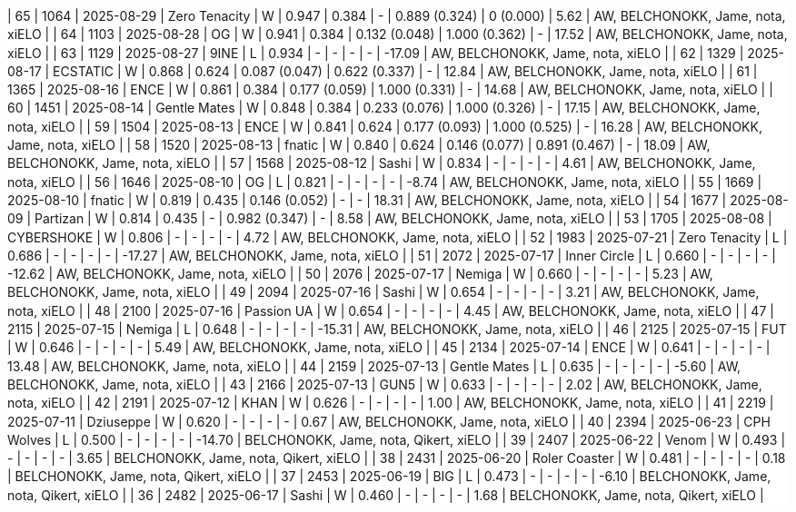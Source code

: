 |           65 |     1064 | 2025-08-29 | Zero Tenacity     | W   | 0.947      | 0.384        | -                | 0.889 (0.324)    | 0 (0.000) |     5.62 | AW, BELCHONOKK, Jame, nota, xiELO      |
|           64 |     1103 | 2025-08-28 | OG                | W   | 0.941      | 0.384        | 0.132 (0.048)    | 1.000 (0.362)    | -         |    17.52 | AW, BELCHONOKK, Jame, nota, xiELO      |
|           63 |     1129 | 2025-08-27 | 9INE              | L   | 0.934      | -            | -                | -                | -         |   -17.09 | AW, BELCHONOKK, Jame, nota, xiELO      |
|           62 |     1329 | 2025-08-17 | ECSTATIC          | W   | 0.868      | 0.624        | 0.087 (0.047)    | 0.622 (0.337)    | -         |    12.84 | AW, BELCHONOKK, Jame, nota, xiELO      |
|           61 |     1365 | 2025-08-16 | ENCE              | W   | 0.861      | 0.384        | 0.177 (0.059)    | 1.000 (0.331)    | -         |    14.68 | AW, BELCHONOKK, Jame, nota, xiELO      |
|           60 |     1451 | 2025-08-14 | Gentle Mates      | W   | 0.848      | 0.384        | 0.233 (0.076)    | 1.000 (0.326)    | -         |    17.15 | AW, BELCHONOKK, Jame, nota, xiELO      |
|           59 |     1504 | 2025-08-13 | ENCE              | W   | 0.841      | 0.624        | 0.177 (0.093)    | 1.000 (0.525)    | -         |    16.28 | AW, BELCHONOKK, Jame, nota, xiELO      |
|           58 |     1520 | 2025-08-13 | fnatic            | W   | 0.840      | 0.624        | 0.146 (0.077)    | 0.891 (0.467)    | -         |    18.09 | AW, BELCHONOKK, Jame, nota, xiELO      |
|           57 |     1568 | 2025-08-12 | Sashi             | W   | 0.834      | -            | -                | -                | -         |     4.61 | AW, BELCHONOKK, Jame, nota, xiELO      |
|           56 |     1646 | 2025-08-10 | OG                | L   | 0.821      | -            | -                | -                | -         |    -8.74 | AW, BELCHONOKK, Jame, nota, xiELO      |
|           55 |     1669 | 2025-08-10 | fnatic            | W   | 0.819      | 0.435        | 0.146 (0.052)    | -                | -         |    18.31 | AW, BELCHONOKK, Jame, nota, xiELO      |
|           54 |     1677 | 2025-08-09 | Partizan          | W   | 0.814      | 0.435        | -                | 0.982 (0.347)    | -         |     8.58 | AW, BELCHONOKK, Jame, nota, xiELO      |
|           53 |     1705 | 2025-08-08 | CYBERSHOKE        | W   | 0.806      | -            | -                | -                | -         |     4.72 | AW, BELCHONOKK, Jame, nota, xiELO      |
|           52 |     1983 | 2025-07-21 | Zero Tenacity     | L   | 0.686      | -            | -                | -                | -         |   -17.27 | AW, BELCHONOKK, Jame, nota, xiELO      |
|           51 |     2072 | 2025-07-17 | Inner Circle      | L   | 0.660      | -            | -                | -                | -         |   -12.62 | AW, BELCHONOKK, Jame, nota, xiELO      |
|           50 |     2076 | 2025-07-17 | Nemiga            | W   | 0.660      | -            | -                | -                | -         |     5.23 | AW, BELCHONOKK, Jame, nota, xiELO      |
|           49 |     2094 | 2025-07-16 | Sashi             | W   | 0.654      | -            | -                | -                | -         |     3.21 | AW, BELCHONOKK, Jame, nota, xiELO      |
|           48 |     2100 | 2025-07-16 | Passion UA        | W   | 0.654      | -            | -                | -                | -         |     4.45 | AW, BELCHONOKK, Jame, nota, xiELO      |
|           47 |     2115 | 2025-07-15 | Nemiga            | L   | 0.648      | -            | -                | -                | -         |   -15.31 | AW, BELCHONOKK, Jame, nota, xiELO      |
|           46 |     2125 | 2025-07-15 | FUT               | W   | 0.646      | -            | -                | -                | -         |     5.49 | AW, BELCHONOKK, Jame, nota, xiELO      |
|           45 |     2134 | 2025-07-14 | ENCE              | W   | 0.641      | -            | -                | -                | -         |    13.48 | AW, BELCHONOKK, Jame, nota, xiELO      |
|           44 |     2159 | 2025-07-13 | Gentle Mates      | L   | 0.635      | -            | -                | -                | -         |    -5.60 | AW, BELCHONOKK, Jame, nota, xiELO      |
|           43 |     2166 | 2025-07-13 | GUN5              | W   | 0.633      | -            | -                | -                | -         |     2.02 | AW, BELCHONOKK, Jame, nota, xiELO      |
|           42 |     2191 | 2025-07-12 | KHAN              | W   | 0.626      | -            | -                | -                | -         |     1.00 | AW, BELCHONOKK, Jame, nota, xiELO      |
|           41 |     2219 | 2025-07-11 | Dziuseppe         | W   | 0.620      | -            | -                | -                | -         |     0.67 | AW, BELCHONOKK, Jame, nota, xiELO      |
|           40 |     2394 | 2025-06-23 | CPH Wolves        | L   | 0.500      | -            | -                | -                | -         |   -14.70 | BELCHONOKK, Jame, nota, Qikert, xiELO  |
|           39 |     2407 | 2025-06-22 | Venom             | W   | 0.493      | -            | -                | -                | -         |     3.65 | BELCHONOKK, Jame, nota, Qikert, xiELO  |
|           38 |     2431 | 2025-06-20 | Roler Coaster     | W   | 0.481      | -            | -                | -                | -         |     0.18 | BELCHONOKK, Jame, nota, Qikert, xiELO  |
|           37 |     2453 | 2025-06-19 | BIG               | L   | 0.473      | -            | -                | -                | -         |    -6.10 | BELCHONOKK, Jame, nota, Qikert, xiELO  |
|           36 |     2482 | 2025-06-17 | Sashi             | W   | 0.460      | -            | -                | -                | -         |     1.68 | BELCHONOKK, Jame, nota, Qikert, xiELO  |